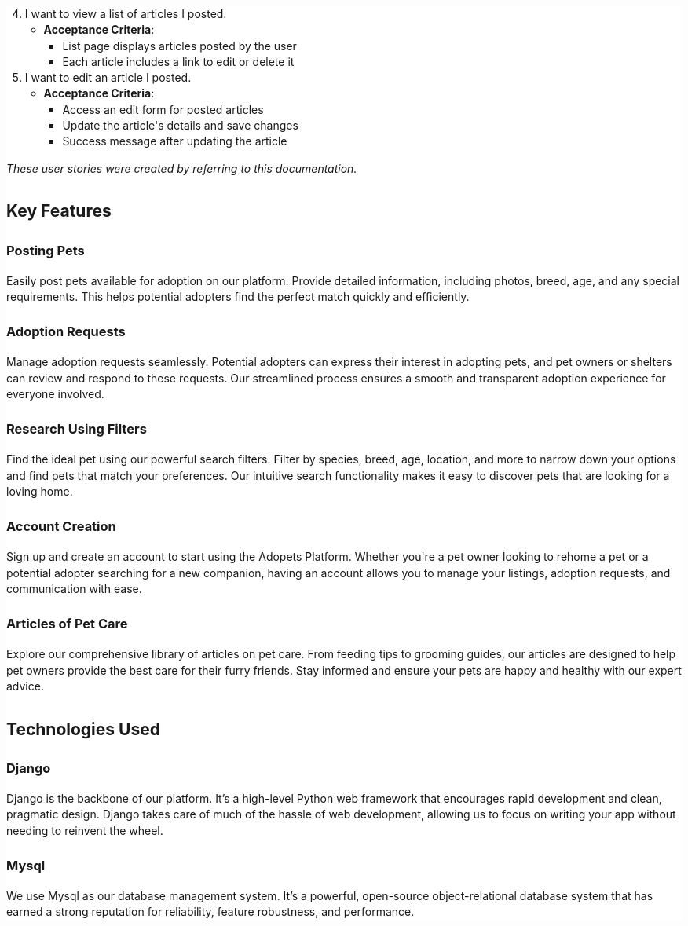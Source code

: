 4. I want to view a list of articles I posted.
   - **Acceptance Criteria**:
     - List page displays articles posted by the user
     - Each article includes a link to edit or delete it
5. I want to edit an article I posted.
   - **Acceptance Criteria**:
     - Access an edit form for posted articles
     - Update the article's details and save changes
     - Success message after updating the article

*These user stories were created by referring to this [documentation](https://www.nimblework.com/agile/user-stories/).*



## Key Features

### Posting Pets
Easily post pets available for adoption on our platform. Provide detailed information, including photos, breed, age, and any special requirements. This helps potential adopters find the perfect match quickly and efficiently.

### Adoption Requests
Manage adoption requests seamlessly. Potential adopters can express their interest in adopting pets, and pet owners or shelters can review and respond to these requests. Our streamlined process ensures a smooth and transparent adoption experience for everyone involved.

### Research Using Filters
Find the ideal pet using our powerful search filters. Filter by species, breed, age, location, and more to narrow down your options and find pets that match your preferences. Our intuitive search functionality makes it easy to discover pets that are looking for a loving home.

### Account Creation
Sign up and create an account to start using the Adopets Platform. Whether you're a pet owner looking to rehome a pet or a potential adopter searching for a new companion, having an account allows you to manage your listings, adoption requests, and communication with ease.

### Articles of Pet Care
Explore our comprehensive library of articles on pet care. From feeding tips to grooming guides, our articles are designed to help pet owners provide the best care for their furry friends. Stay informed and ensure your pets are happy and healthy with our expert advice.

## Technologies Used

### Django
Django is the backbone of our platform. It’s a high-level Python web framework that encourages rapid development and clean, pragmatic design. Django takes care of much of the hassle of web development, allowing us to focus on writing your app without needing to reinvent the wheel. 

### Mysql
We use Mysql as our database management system. It’s a powerful, open-source object-relational database system that has earned a strong reputation for reliability, feature robustness, and performance.
